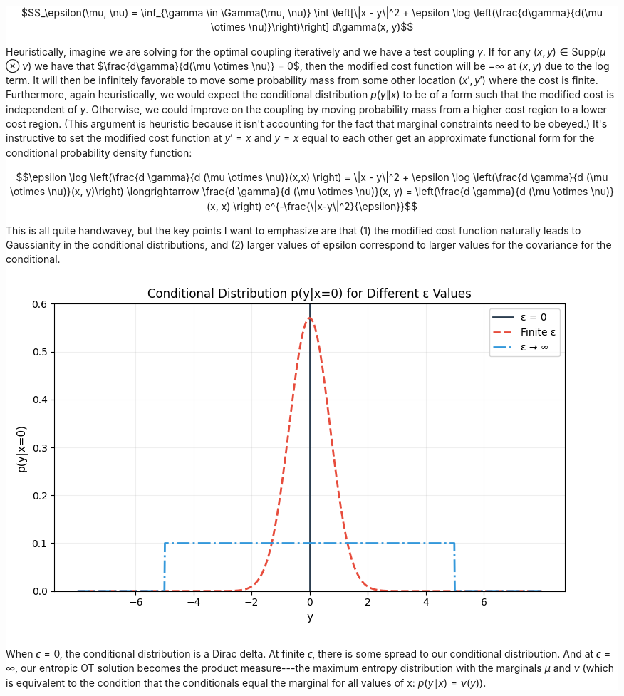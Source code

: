 $$S_\epsilon(\mu, \nu) = \inf_{\gamma \in \Gamma(\mu, \nu)} \int \left[\|x - y\|^2 + \epsilon \log \left(\frac{d\gamma}{d(\mu \otimes \nu)}\right)\right] d\gamma(x, y)$$

Heuristically, imagine we are solving for the optimal coupling iteratively and we have a test coupling $\bar{\gamma}$. If for any $(x,y) \in \text{Supp}(\mu \otimes \nu)$ we have that $\frac{d\gamma}{d(\mu \otimes \nu)} = 0$, then the modified cost function will be $- \infty$ at $(x,y)$ due to the log term. It will then be infinitely favorable to move some probability mass from some other location $(x',y')$ where the cost is finite. Furthermore, again heuristically, we would expect the conditional distribution $p(y\|x)$ to be of a form such that the modified cost is independent of $y$. Otherwise, we could improve on the coupling by moving probability mass from a higher cost region to a lower cost region. (This argument is heuristic because it isn't accounting for the fact that marginal constraints need to be obeyed.) It's instructive to set the modified cost function at $y' = x$ and $y = x$ equal to each other get an approximate functional form for the conditional probability density function:

$$\epsilon \log \left(\frac{d \gamma}{d (\mu \otimes \nu)}(x,x) \right) = \|x - y\|^2 + \epsilon \log \left(\frac{d \gamma}{d (\mu \otimes \nu)}(x, y)\right) \longrightarrow \frac{d \gamma}{d (\mu \otimes \nu)}(x, y) = \left(\frac{d \gamma}{d (\mu \otimes \nu)}(x, x) \right) e^{-\frac{\|x-y\|^2}{\epsilon}}$$

This is all quite handwavey, but the key points I want to emphasize are that (1) the modified cost function naturally leads to Gaussianity in the conditional distributions, and (2) larger values of epsilon correspond to larger values for the covariance for the conditional.

![Entropic OT Conditional Distribution](/assets/statistical-optimal-transport-workshop/entropic-OT-conditional.png)

When $\epsilon = 0$, the conditional distribution is a Dirac delta. At finite $\epsilon$, there is some spread to our conditional distribution. And at $\epsilon = \infty$, our entropic OT solution becomes the product measure---the maximum entropy distribution with the marginals $\mu$ and $\nu$ (which is equivalent to the condition that the conditionals equal the marginal for all values of x: $p(y\|x) = \nu(y)$).
